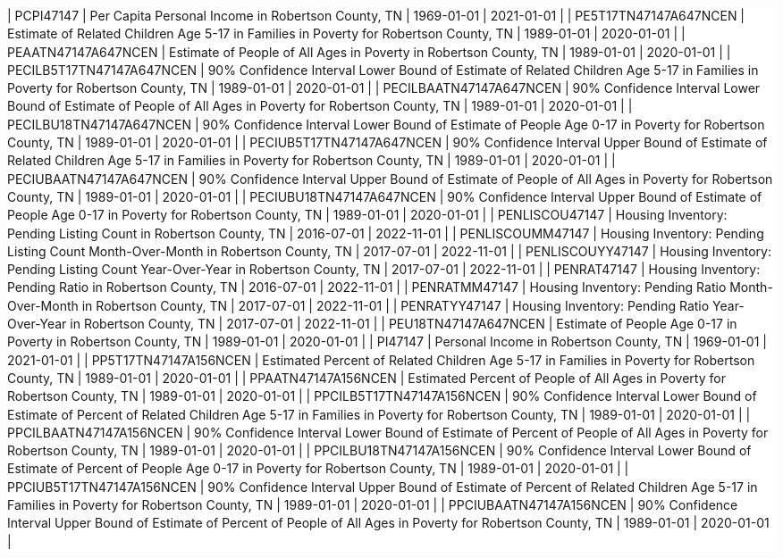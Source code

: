 | PCPI47147                 | Per Capita Personal Income in Robertson County, TN                                                                                                                            | 1969-01-01          | 2021-01-01        |
| PE5T17TN47147A647NCEN     | Estimate of Related Children Age 5-17 in Families in Poverty for Robertson County, TN                                                                                         | 1989-01-01          | 2020-01-01        |
| PEAATN47147A647NCEN       | Estimate of People of All Ages in Poverty in Robertson County, TN                                                                                                             | 1989-01-01          | 2020-01-01        |
| PECILB5T17TN47147A647NCEN | 90% Confidence Interval Lower Bound of Estimate of Related Children Age 5-17 in Families in Poverty for Robertson County, TN                                                  | 1989-01-01          | 2020-01-01        |
| PECILBAATN47147A647NCEN   | 90% Confidence Interval Lower Bound of Estimate of People of All Ages in Poverty for Robertson County, TN                                                                     | 1989-01-01          | 2020-01-01        |
| PECILBU18TN47147A647NCEN  | 90% Confidence Interval Lower Bound of Estimate of People Age 0-17 in Poverty for Robertson County, TN                                                                        | 1989-01-01          | 2020-01-01        |
| PECIUB5T17TN47147A647NCEN | 90% Confidence Interval Upper Bound of Estimate of Related Children Age 5-17 in Families in Poverty for Robertson County, TN                                                  | 1989-01-01          | 2020-01-01        |
| PECIUBAATN47147A647NCEN   | 90% Confidence Interval Upper Bound of Estimate of People of All Ages in Poverty for Robertson County, TN                                                                     | 1989-01-01          | 2020-01-01        |
| PECIUBU18TN47147A647NCEN  | 90% Confidence Interval Upper Bound of Estimate of People Age 0-17 in Poverty for Robertson County, TN                                                                        | 1989-01-01          | 2020-01-01        |
| PENLISCOU47147            | Housing Inventory: Pending Listing Count in Robertson County, TN                                                                                                              | 2016-07-01          | 2022-11-01        |
| PENLISCOUMM47147          | Housing Inventory: Pending Listing Count Month-Over-Month in Robertson County, TN                                                                                             | 2017-07-01          | 2022-11-01        |
| PENLISCOUYY47147          | Housing Inventory: Pending Listing Count Year-Over-Year in Robertson County, TN                                                                                               | 2017-07-01          | 2022-11-01        |
| PENRAT47147               | Housing Inventory: Pending Ratio in Robertson County, TN                                                                                                                      | 2016-07-01          | 2022-11-01        |
| PENRATMM47147             | Housing Inventory: Pending Ratio Month-Over-Month in Robertson County, TN                                                                                                     | 2017-07-01          | 2022-11-01        |
| PENRATYY47147             | Housing Inventory: Pending Ratio Year-Over-Year in Robertson County, TN                                                                                                       | 2017-07-01          | 2022-11-01        |
| PEU18TN47147A647NCEN      | Estimate of People Age 0-17 in Poverty in Robertson County, TN                                                                                                                | 1989-01-01          | 2020-01-01        |
| PI47147                   | Personal Income in Robertson County, TN                                                                                                                                       | 1969-01-01          | 2021-01-01        |
| PP5T17TN47147A156NCEN     | Estimated Percent of Related Children Age 5-17 in Families in Poverty for Robertson County, TN                                                                                | 1989-01-01          | 2020-01-01        |
| PPAATN47147A156NCEN       | Estimated Percent of People of All Ages in Poverty for Robertson County, TN                                                                                                   | 1989-01-01          | 2020-01-01        |
| PPCILB5T17TN47147A156NCEN | 90% Confidence Interval Lower Bound of Estimate of Percent of Related Children Age 5-17 in Families in Poverty for Robertson County, TN                                       | 1989-01-01          | 2020-01-01        |
| PPCILBAATN47147A156NCEN   | 90% Confidence Interval Lower Bound of Estimate of Percent of People of All Ages in Poverty for Robertson County, TN                                                          | 1989-01-01          | 2020-01-01        |
| PPCILBU18TN47147A156NCEN  | 90% Confidence Interval Lower Bound of Estimate of Percent of People Age 0-17 in Poverty for Robertson County, TN                                                             | 1989-01-01          | 2020-01-01        |
| PPCIUB5T17TN47147A156NCEN | 90% Confidence Interval Upper Bound of Estimate of Percent of Related Children Age 5-17 in Families in Poverty for Robertson County, TN                                       | 1989-01-01          | 2020-01-01        |
| PPCIUBAATN47147A156NCEN   | 90% Confidence Interval Upper Bound of Estimate of Percent of People of All Ages in Poverty for Robertson County, TN                                                          | 1989-01-01          | 2020-01-01        |
